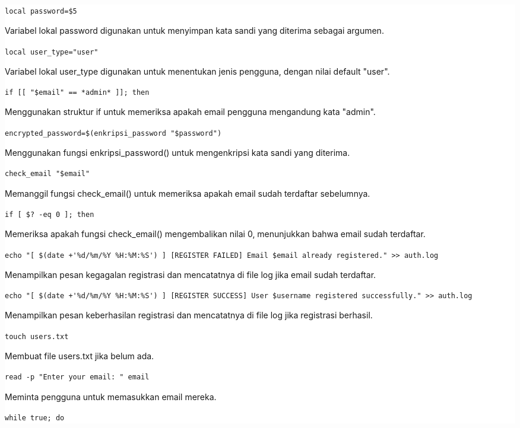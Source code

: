 ```
local password=$5
```

Variabel lokal password digunakan untuk menyimpan kata sandi yang diterima sebagai argumen.

```
local user_type="user"
```

Variabel lokal user_type digunakan untuk menentukan jenis pengguna, dengan nilai default "user".

```
if [[ "$email" == *admin* ]]; then
```

Menggunakan struktur if untuk memeriksa apakah email pengguna mengandung kata "admin".

```
encrypted_password=$(enkripsi_password "$password")
```

Menggunakan fungsi enkripsi_password() untuk mengenkripsi kata sandi yang diterima.

```
check_email "$email"
```

Memanggil fungsi check_email() untuk memeriksa apakah email sudah terdaftar sebelumnya.

```
if [ $? -eq 0 ]; then
```

Memeriksa apakah fungsi check_email() mengembalikan nilai 0, menunjukkan bahwa email sudah terdaftar.

```
echo "[ $(date +'%d/%m/%Y %H:%M:%S') ] [REGISTER FAILED] Email $email already registered." >> auth.log
```

Menampilkan pesan kegagalan registrasi dan mencatatnya di file log jika email sudah terdaftar.

```
echo "[ $(date +'%d/%m/%Y %H:%M:%S') ] [REGISTER SUCCESS] User $username registered successfully." >> auth.log
```

Menampilkan pesan keberhasilan registrasi dan mencatatnya di file log jika registrasi berhasil.

```
touch users.txt
```

Membuat file users.txt jika belum ada.

```
read -p "Enter your email: " email
```

Meminta pengguna untuk memasukkan email mereka.

```
while true; do
```

